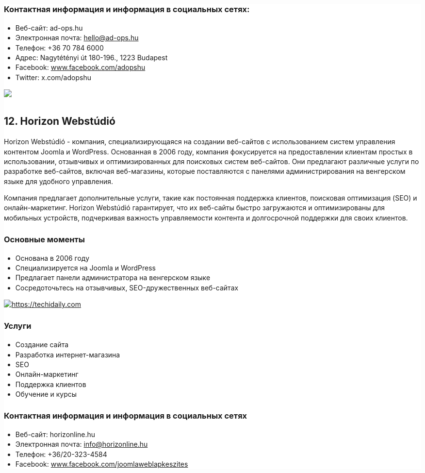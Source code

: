 ### Контактная информация и информация в социальных сетях:

* Веб-сайт: ad-ops.hu
* Электронная почта: hello@ad-ops.hu
* Телефон: +36 70 784 6000
* Адрес: Nagytétényi út 180-196., 1223 Budapest
* Facebook: www.facebook.com/adopshu
* Twitter: x.com/adopshu

![](https://www.link-assistant.com/articles/wp-content/uploads/2024/08/Horizon-Webstudio.png)

## 12\. Horizon Webstúdió

Horizon Webstúdió - компания, специализирующаяся на создании веб-сайтов с использованием систем управления контентом Joomla и WordPress. Основанная в 2006 году, компания фокусируется на предоставлении клиентам простых в использовании, отзывчивых и оптимизированных для поисковых систем веб-сайтов. Они предлагают различные услуги по разработке веб-сайтов, включая веб-магазины, которые поставляются с панелями администрирования на венгерском языке для удобного управления.

Компания предлагает дополнительные услуги, такие как постоянная поддержка клиентов, поисковая оптимизация (SEO) и онлайн-маркетинг. Horizon Webstúdió гарантирует, что их веб-сайты быстро загружаются и оптимизированы для мобильных устройств, подчеркивая важность управляемости контента и долгосрочной поддержки для своих клиентов.

### Основные моменты

* Основана в 2006 году
* Специализируется на Joomla и WordPress
* Предлагает панели администратора на венгерском языке
* Сосредоточьтесь на отзывчивых, SEO-дружественных веб-сайтах


<a href="https://aligracehair.sjv.io/c/5597632/1972693/19272" target="_top" id="1972693">
  <img src="//a.impactradius-go.com/display-ad/19272-1972693" border="0" alt="https://techidaily.com" width="300" height="90"/>
</a>
<img height="0" width="0" src="https://aligracehair.sjv.io/i/5597632/1972693/19272" style="position:absolute;visibility:hidden;" border="0" />


### Услуги

* Создание сайта
* Разработка интернет-магазина
* SEO
* Онлайн-маркетинг
* Поддержка клиентов
* Обучение и курсы

### Контактная информация и информация в социальных сетях

* Веб-сайт: horizonline.hu
* Электронная почта: info@horizonline.hu
* Телефон: +36/20-323-4584
* Facebook: www.facebook.com/joomlaweblapkeszites
